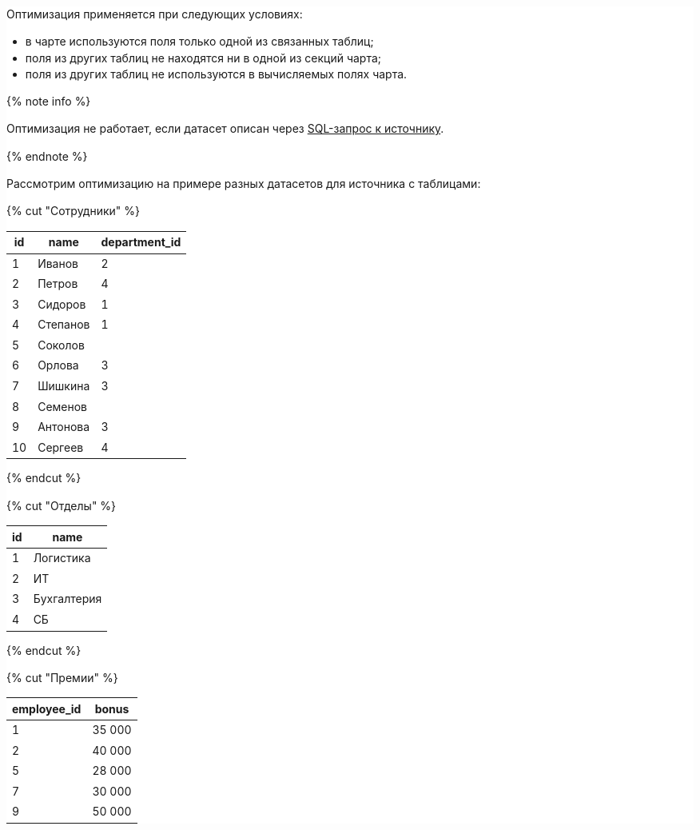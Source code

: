 Оптимизация применяется при следующих условиях:

* в чарте используются поля только одной из связанных таблиц;
* поля из других таблиц не находятся ни в одной из секций чарта;
* поля из других таблиц не используются в вычисляемых полях чарта.

{% note info %}

Оптимизация не работает, если датасет описан через [SQL-запрос к источнику](../operations/dataset/add-data.md).

{% endnote %}

Рассмотрим оптимизацию на примере разных датасетов для источника с таблицами:

{% cut "Сотрудники" %}

| id | name     | department_id |
|----|----------|---------------|
| 1  | Иванов   | 2             |
| 2  | Петров   | 4             |
| 3  | Сидоров  | 1             |
| 4  | Степанов | 1             |
| 5  | Соколов  |               |
| 6  | Орлова   | 3             |
| 7  | Шишкина  | 3             |
| 8  | Семенов  |               |
| 9  | Антонова | 3             |
| 10 | Сергеев  | 4             |

{% endcut %}

{% cut "Отделы" %}

| id | name        |
|----|-------------|
| 1  | Логистика   |
| 2  | ИТ          |
| 3  | Бухгалтерия |
| 4  | СБ          |

{% endcut %}

{% cut "Премии" %}

| employee_id | bonus  |
|-------------|--------|
| 1           | 35 000 |
| 2           | 40 000 |
| 5           | 28 000 |
| 7           | 30 000 |
| 9           | 50 000 |
